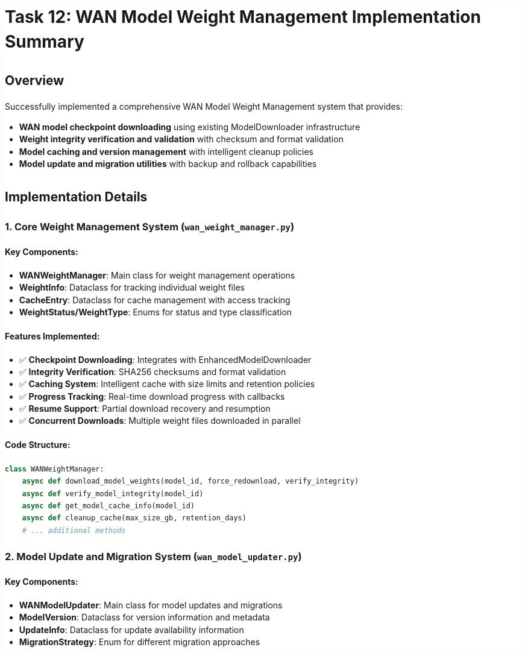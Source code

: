 # Task 12: WAN Model Weight Management Implementation Summary

## Overview

Successfully implemented a comprehensive WAN Model Weight Management system that provides:

- **WAN model checkpoint downloading** using existing ModelDownloader infrastructure
- **Weight integrity verification and validation** with checksum and format validation
- **Model caching and version management** with intelligent cleanup policies
- **Model update and migration utilities** with backup and rollback capabilities

## Implementation Details

### 1. Core Weight Management System (`wan_weight_manager.py`)

#### Key Components:

- **WANWeightManager**: Main class for weight management operations
- **WeightInfo**: Dataclass for tracking individual weight files
- **CacheEntry**: Dataclass for cache management with access tracking
- **WeightStatus/WeightType**: Enums for status and type classification

#### Features Implemented:

- ✅ **Checkpoint Downloading**: Integrates with EnhancedModelDownloader
- ✅ **Integrity Verification**: SHA256 checksums and format validation
- ✅ **Caching System**: Intelligent cache with size limits and retention policies
- ✅ **Progress Tracking**: Real-time download progress with callbacks
- ✅ **Resume Support**: Partial download recovery and resumption
- ✅ **Concurrent Downloads**: Multiple weight files downloaded in parallel

#### Code Structure:

```python
class WANWeightManager:
    async def download_model_weights(model_id, force_redownload, verify_integrity)
    async def verify_model_integrity(model_id)
    async def get_model_cache_info(model_id)
    async def cleanup_cache(max_size_gb, retention_days)
    # ... additional methods
```

### 2. Model Update and Migration System (`wan_model_updater.py`)

#### Key Components:

- **WANModelUpdater**: Main class for model updates and migrations
- **ModelVersion**: Dataclass for version information and metadata
- **UpdateInfo**: Dataclass for update availability information
- **MigrationStrategy**: Enum for different migration approaches
